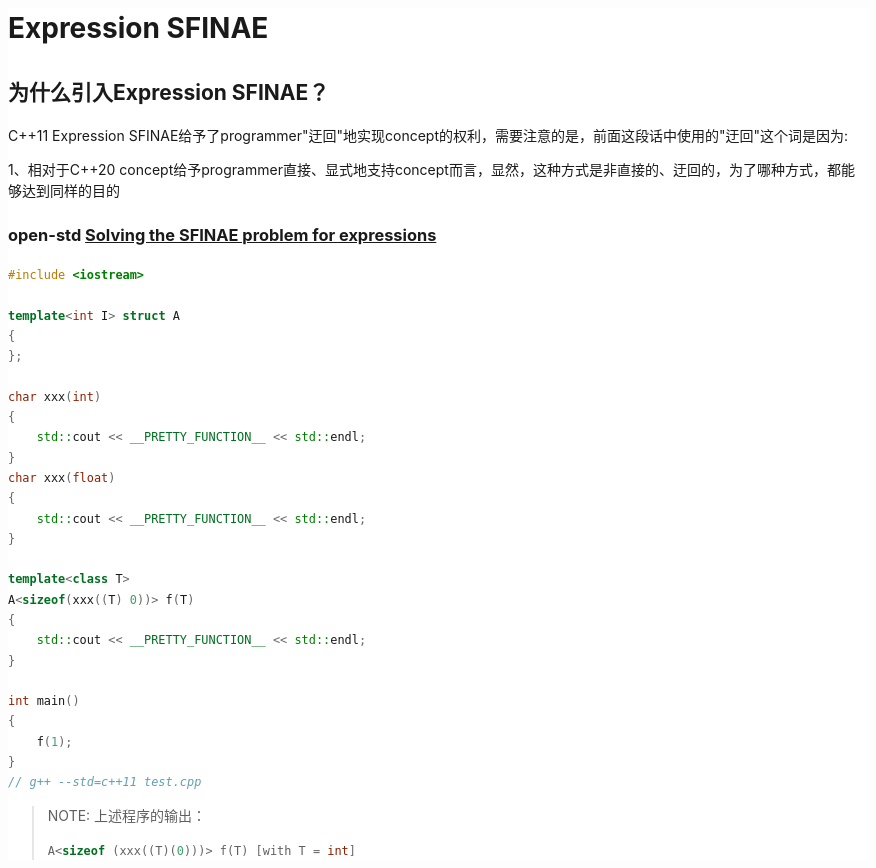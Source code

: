 # Expression SFINAE



## 为什么引入Expression SFINAE？

C++11 Expression SFINAE给予了programmer"迂回"地实现concept的权利，需要注意的是，前面这段话中使用的"迂回"这个词是因为:

1、相对于C++20 concept给予programmer直接、显式地支持concept而言，显然，这种方式是非直接的、迂回的，为了哪种方式，都能够达到同样的目的



### open-std [Solving the SFINAE problem for expressions](http://www.open-std.org/jtc1/sc22/wg21/docs/papers/2008/n2634.html)

```c++
#include <iostream>

template<int I> struct A
{
};

char xxx(int)
{
	std::cout << __PRETTY_FUNCTION__ << std::endl;
}
char xxx(float)
{
	std::cout << __PRETTY_FUNCTION__ << std::endl;
}

template<class T>
A<sizeof(xxx((T) 0))> f(T)
{
	std::cout << __PRETTY_FUNCTION__ << std::endl;
}

int main()
{
	f(1);
}
// g++ --std=c++11 test.cpp
```

> NOTE: 上述程序的输出：
>
> ```c++
> A<sizeof (xxx((T)(0)))> f(T) [with T = int]
> ```
>
> 
